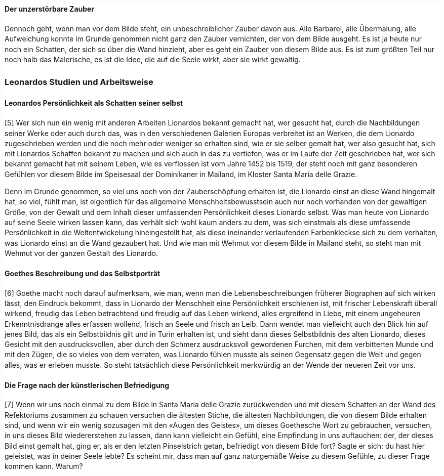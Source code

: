#### Der unzerstörbare Zauber

Dennoch geht, wenn man vor dem Bilde steht, ein unbeschreiblicher Zauber davon aus. Alle Barbarei, alle Übermalung, alle Aufweichung konnte im Grunde genommen nicht ganz den Zauber vernichten, der von dem Bilde ausgeht. Es ist ja heute nur noch ein Schatten, der sich so über die Wand hinzieht, aber es geht ein Zauber von diesem Bilde aus. Es ist zum größten Teil nur noch halb das Malerische, es ist die Idee, die auf die Seele wirkt, aber sie wirkt gewaltig.

### Leonardos Studien und Arbeitsweise

#### Leonardos Persönlichkeit als Schatten seiner selbst

[5] Wer sich nun ein wenig mit anderen Arbeiten Lionardos bekannt gemacht hat, wer gesucht hat, durch die Nachbildungen seiner Werke oder auch durch das, was in den verschiedenen Galerien Europas verbreitet ist an Werken, die dem Lionardo zugeschrieben werden und die noch mehr oder weniger so erhalten sind, wie er sie selber gemalt hat, wer also gesucht hat, sich mit Lionardos Schaffen bekannt zu machen und sich auch in das zu vertiefen, was er im Laufe der Zeit geschrieben hat, wer sich bekannt gemacht hat mit seinem Leben, wie es verflossen ist vom Jahre 1452 bis 1519, der steht noch mit ganz besonderen Gefühlen vor diesem Bilde im Speisesaal der Dominikaner in Mailand, im Kloster Santa Maria delle Grazie.

Denn im Grunde genommen, so viel uns noch von der Zauberschöpfung erhalten ist, die Lionardo einst an diese Wand hingemalt hat, so viel, fühlt man, ist eigentlich für das allgemeine Menschheitsbewusstsein auch nur noch vorhanden von der gewaltigen Größe, von der Gewalt und dem Inhalt dieser umfassenden Persönlichkeit dieses Lionardo selbst. Was man heute von Lionardo auf seine Seele wirken lassen kann, das verhält sich wohl kaum anders zu dem, was sich einstmals als diese umfassende Persönlichkeit in die Weltentwickelung hineingestellt hat, als diese ineinander verlaufenden Farbenkleckse sich zu dem verhalten, was Lionardo einst an die Wand gezaubert hat. Und wie man mit Wehmut vor diesem Bilde in Mailand steht, so steht man mit Wehmut vor der ganzen Gestalt des Lionardo.

#### Goethes Beschreibung und das Selbstporträt

[6] Goethe macht noch darauf aufmerksam, wie man, wenn man die Lebensbeschreibungen früherer Biographen auf sich wirken lässt, den Eindruck bekommt, dass in Lionardo der Menschheit eine Persönlichkeit erschienen ist, mit frischer Lebenskraft überall wirkend, freudig das Leben betrachtend und freudig auf das Leben wirkend, alles ergreifend in Liebe, mit einem ungeheuren Erkenntnisdrange alles erfassen wollend, frisch an Seele und frisch an Leib. Dann wendet man vielleicht auch den Blick hin auf jenes Bild, das als ein Selbstbildnis gilt und in Turin erhalten ist, und sieht dann dieses Selbstbildnis des alten Lionardo, dieses Gesicht mit den ausdrucksvollen, aber durch den Schmerz ausdrucksvoll gewordenen Furchen, mit dem verbitterten Munde und mit den Zügen, die so vieles von dem verraten, was Lionardo fühlen musste als seinen Gegensatz gegen die Welt und gegen alles, was er erleben musste. So steht tatsächlich diese Persönlichkeit merkwürdig an der Wende der neueren Zeit vor uns.

#### Die Frage nach der künstlerischen Befriedigung

[7] Wenn wir uns noch einmal zu dem Bilde in Santa Maria delle Grazie zurückwenden und mit diesem Schatten an der Wand des Refektoriums zusammen zu schauen versuchen die ältesten Stiche, die ältesten Nachbildungen, die von diesem Bilde erhalten sind, und wenn wir ein wenig sozusagen mit den «Augen des Geistes», um dieses Goethesche Wort zu gebrauchen, versuchen, in uns dieses Bild wiedererstehen zu lassen, dann kann vielleicht ein Gefühl, eine Empfindung in uns auftauchen: der, der dieses Bild einst gemalt hat, ging er, als er den letzten Pinselstrich getan, befriedigt von diesem Bilde fort? Sagte er sich: du hast hier geleistet, was in deiner Seele lebte? Es scheint mir, dass man auf ganz naturgemäße Weise zu diesem Gefühle, zu dieser Frage kommen kann. Warum?
